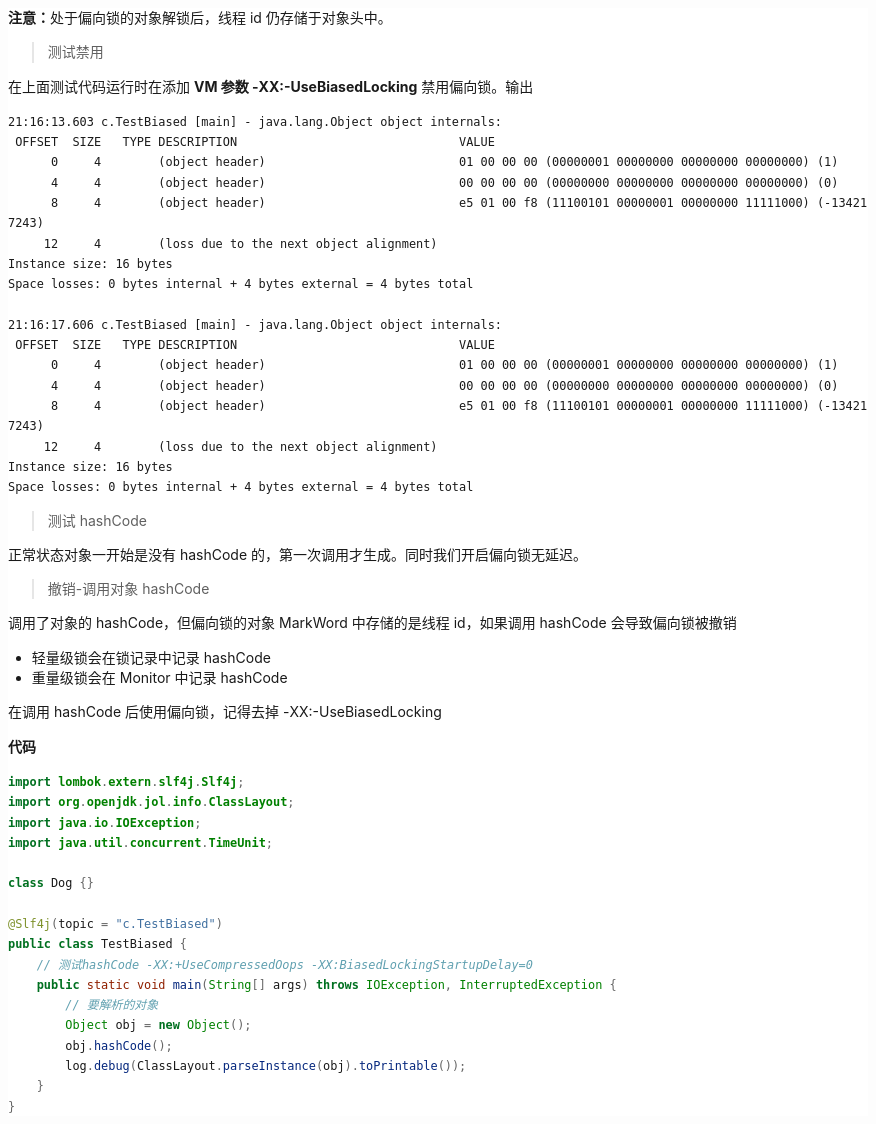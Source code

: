 <b>注意：</b>处于偏向锁的对象解锁后，线程 id 仍存储于对象头中。

> 测试禁用

在上面测试代码运行时在添加 <b>VM 参数 -XX:-UseBiasedLocking</b> 禁用偏向锁。输出

```shell
21:16:13.603 c.TestBiased [main] - java.lang.Object object internals:
 OFFSET  SIZE   TYPE DESCRIPTION                               VALUE
      0     4        (object header)                           01 00 00 00 (00000001 00000000 00000000 00000000) (1)
      4     4        (object header)                           00 00 00 00 (00000000 00000000 00000000 00000000) (0)
      8     4        (object header)                           e5 01 00 f8 (11100101 00000001 00000000 11111000) (-134217243)
     12     4        (loss due to the next object alignment)
Instance size: 16 bytes
Space losses: 0 bytes internal + 4 bytes external = 4 bytes total

21:16:17.606 c.TestBiased [main] - java.lang.Object object internals:
 OFFSET  SIZE   TYPE DESCRIPTION                               VALUE
      0     4        (object header)                           01 00 00 00 (00000001 00000000 00000000 00000000) (1)
      4     4        (object header)                           00 00 00 00 (00000000 00000000 00000000 00000000) (0)
      8     4        (object header)                           e5 01 00 f8 (11100101 00000001 00000000 11111000) (-134217243)
     12     4        (loss due to the next object alignment)
Instance size: 16 bytes
Space losses: 0 bytes internal + 4 bytes external = 4 bytes total
```

> 测试 hashCode

正常状态对象一开始是没有 hashCode 的，第一次调用才生成。同时我们开启偏向锁无延迟。

> 撤销-调用对象 hashCode

调用了对象的 hashCode，但偏向锁的对象 MarkWord 中存储的是线程 id，如果调用 hashCode 会导致偏向锁被撤销 

- 轻量级锁会在锁记录中记录 hashCode
- 重量级锁会在 Monitor 中记录 hashCode

在调用 hashCode 后使用偏向锁，记得去掉 -XX:-UseBiasedLocking

<b>代码</b>

```java
import lombok.extern.slf4j.Slf4j;
import org.openjdk.jol.info.ClassLayout;
import java.io.IOException;
import java.util.concurrent.TimeUnit;

class Dog {}

@Slf4j(topic = "c.TestBiased")
public class TestBiased {
    // 测试hashCode -XX:+UseCompressedOops -XX:BiasedLockingStartupDelay=0
    public static void main(String[] args) throws IOException, InterruptedException {
        // 要解析的对象
        Object obj = new Object();
        obj.hashCode();
        log.debug(ClassLayout.parseInstance(obj).toPrintable());
    }
}
```
